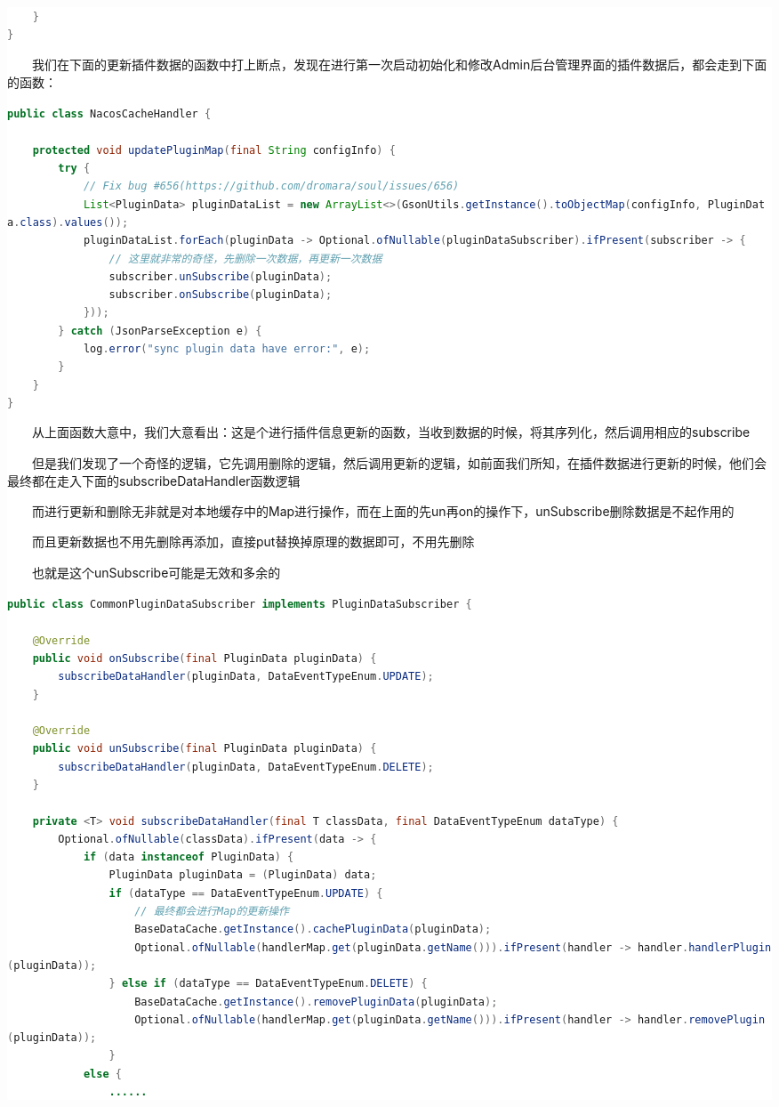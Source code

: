 ```java
    }
}
```

&ensp;&ensp;&ensp;&ensp;我们在下面的更新插件数据的函数中打上断点，发现在进行第一次启动初始化和修改Admin后台管理界面的插件数据后，都会走到下面的函数：

```java
public class NacosCacheHandler {

    protected void updatePluginMap(final String configInfo) {
        try {
            // Fix bug #656(https://github.com/dromara/soul/issues/656)
            List<PluginData> pluginDataList = new ArrayList<>(GsonUtils.getInstance().toObjectMap(configInfo, PluginData.class).values());
            pluginDataList.forEach(pluginData -> Optional.ofNullable(pluginDataSubscriber).ifPresent(subscriber -> {
                // 这里就非常的奇怪，先删除一次数据，再更新一次数据
                subscriber.unSubscribe(pluginData);
                subscriber.onSubscribe(pluginData);
            }));
        } catch (JsonParseException e) {
            log.error("sync plugin data have error:", e);
        }
    }
}
```

&ensp;&ensp;&ensp;&ensp;从上面函数大意中，我们大意看出：这是个进行插件信息更新的函数，当收到数据的时候，将其序列化，然后调用相应的subscribe

&ensp;&ensp;&ensp;&ensp;但是我们发现了一个奇怪的逻辑，它先调用删除的逻辑，然后调用更新的逻辑，如前面我们所知，在插件数据进行更新的时候，他们会最终都在走入下面的subscribeDataHandler函数逻辑

&ensp;&ensp;&ensp;&ensp;而进行更新和删除无非就是对本地缓存中的Map进行操作，而在上面的先un再on的操作下，unSubscribe删除数据是不起作用的

&ensp;&ensp;&ensp;&ensp;而且更新数据也不用先删除再添加，直接put替换掉原理的数据即可，不用先删除

&ensp;&ensp;&ensp;&ensp;也就是这个unSubscribe可能是无效和多余的

```java
public class CommonPluginDataSubscriber implements PluginDataSubscriber {
   
    @Override
    public void onSubscribe(final PluginData pluginData) {
        subscribeDataHandler(pluginData, DataEventTypeEnum.UPDATE);
    }
    
    @Override
    public void unSubscribe(final PluginData pluginData) {
        subscribeDataHandler(pluginData, DataEventTypeEnum.DELETE);
    }
    
    private <T> void subscribeDataHandler(final T classData, final DataEventTypeEnum dataType) {
        Optional.ofNullable(classData).ifPresent(data -> {
            if (data instanceof PluginData) {
                PluginData pluginData = (PluginData) data;
                if (dataType == DataEventTypeEnum.UPDATE) {
                    // 最终都会进行Map的更新操作
                    BaseDataCache.getInstance().cachePluginData(pluginData);
                    Optional.ofNullable(handlerMap.get(pluginData.getName())).ifPresent(handler -> handler.handlerPlugin(pluginData));
                } else if (dataType == DataEventTypeEnum.DELETE) {
                    BaseDataCache.getInstance().removePluginData(pluginData);
                    Optional.ofNullable(handlerMap.get(pluginData.getName())).ifPresent(handler -> handler.removePlugin(pluginData));
                }
            else {
                ......
```